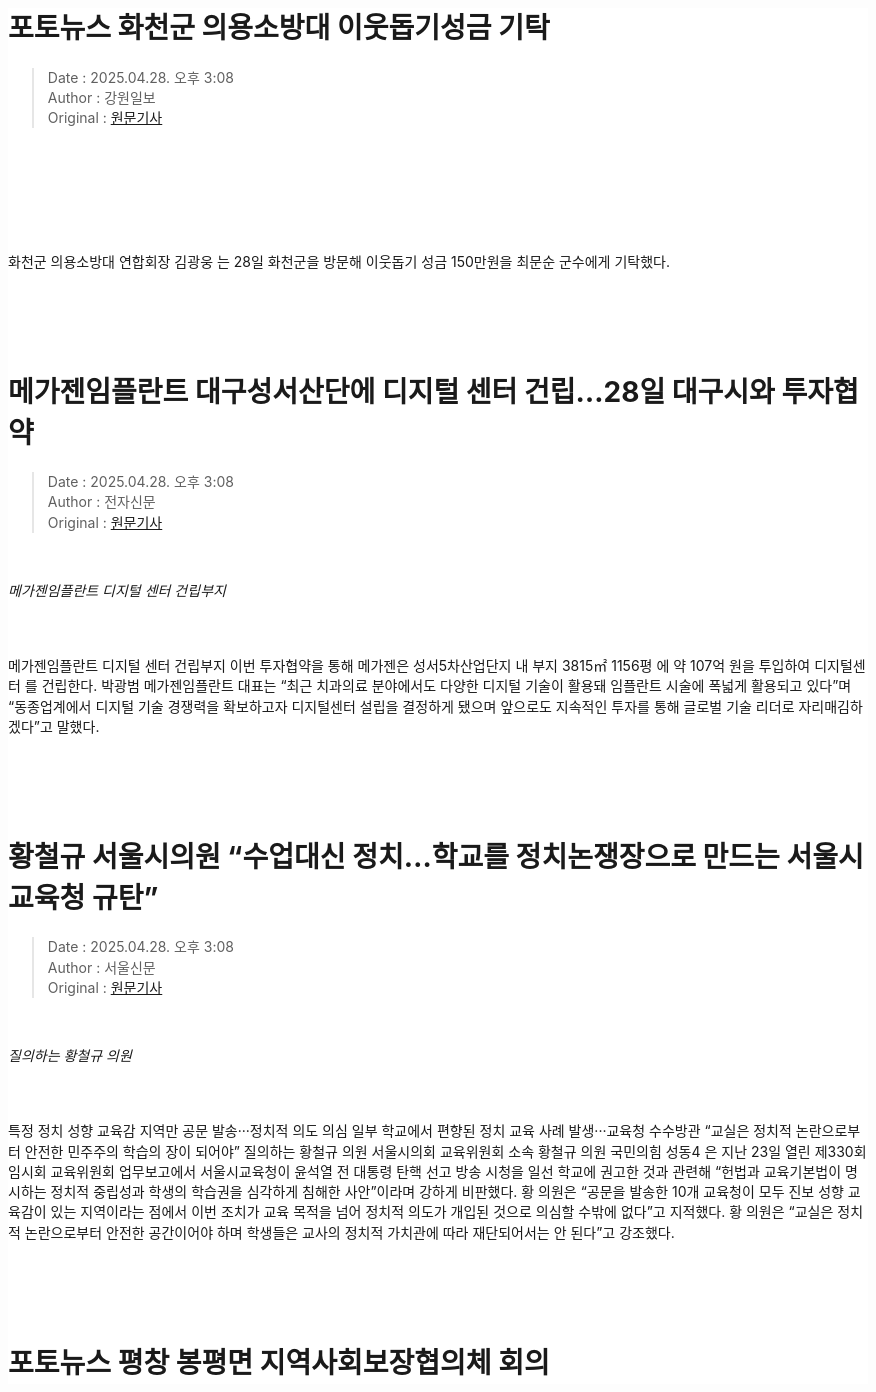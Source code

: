   
# 포토뉴스 화천군 의용소방대 이웃돕기성금 기탁  
  
> Date : 2025.04.28. 오후 3:08  
> Author : 강원일보  
> Original : [원문기사](https://n.news.naver.com/mnews/article/087/0001113583?sid=102)  
<br/>  
  
<img alt="" class="_LAZY_LOADING _LAZY_LOADING_INIT_HIDE" src="https://imgnews.pstatic.net/image/087/2025/04/28/0001113583_001_20250428150815998.jpg?type=w860" id="img1" style="display: none;"></img>  
<br/><br/>  
  
화천군 의용소방대 연합회장 김광웅 는 28일 화천군을 방문해 이웃돕기 성금 150만원을 최문순 군수에게 기탁했다.  
<br/><br/><br/>  

  
# 메가젠임플란트 대구성서산단에 디지털 센터 건립…28일 대구시와 투자협약  
  
> Date : 2025.04.28. 오후 3:08  
> Author : 전자신문  
> Original : [원문기사](https://n.news.naver.com/mnews/article/030/0003307758?sid=102)  
<br/>  
  
<img alt="메가젠임플란트 디지털 센터 건립부지" class="_LAZY_LOADING _LAZY_LOADING_INIT_HIDE" src="https://imgnews.pstatic.net/image/030/2025/04/28/0003307758_001_20250428150812744.jpg?type=w860" id="img1" style="display: none;"></img><em class="img_desc">메가젠임플란트 디지털 센터 건립부지</em>  
<br/><br/>  
  
메가젠임플란트 디지털 센터 건립부지 이번 투자협약을 통해 메가젠은 성서5차산업단지 내 부지 3815㎡ 1156평 에 약 107억 원을 투입하여 디지털센터 를 건립한다.
박광범 메가젠임플란트 대표는 “최근 치과의료 분야에서도 다양한 디지털 기술이 활용돼 임플란트 시술에 폭넓게 활용되고 있다”며 “동종업계에서 디지털 기술 경쟁력을 확보하고자 디지털센터 설립을 결정하게 됐으며 앞으로도 지속적인 투자를 통해 글로벌 기술 리더로 자리매김하겠다”고 말했다.  
<br/><br/><br/>  

  
# 황철규 서울시의원 “수업대신 정치…학교를 정치논쟁장으로 만드는 서울시교육청 규탄”  
  
> Date : 2025.04.28. 오후 3:08  
> Author : 서울신문  
> Original : [원문기사](https://n.news.naver.com/mnews/article/081/0003537140?sid=102)  
<br/>  
  
<img alt="질의하는 황철규 의원" class="_LAZY_LOADING _LAZY_LOADING_INIT_HIDE" src="https://imgnews.pstatic.net/image/081/2025/04/28/0003537140_001_20250428150811712.jpg?type=w860" id="img1" style="display: none;"></img><em class="img_desc">질의하는 황철규 의원</em>  
<br/><br/>  
  
특정 정치 성향 교육감 지역만 공문 발송···정치적 의도 의심 일부 학교에서 편향된 정치 교육 사례 발생···교육청 수수방관 “교실은 정치적 논란으로부터 안전한 민주주의 학습의 장이 되어야” 질의하는 황철규 의원 서울시의회 교육위원회 소속 황철규 의원 국민의힘 성동4 은 지난 23일 열린 제330회 임시회 교육위원회 업무보고에서 서울시교육청이 윤석열 전 대통령 탄핵 선고 방송 시청을 일선 학교에 권고한 것과 관련해 “헌법과 교육기본법이 명시하는 정치적 중립성과 학생의 학습권을 심각하게 침해한 사안”이라며 강하게 비판했다.
황 의원은 “공문을 발송한 10개 교육청이 모두 진보 성향 교육감이 있는 지역이라는 점에서 이번 조치가 교육 목적을 넘어 정치적 의도가 개입된 것으로 의심할 수밖에 없다”고 지적했다.
황 의원은 “교실은 정치적 논란으로부터 안전한 공간이어야 하며 학생들은 교사의 정치적 가치관에 따라 재단되어서는 안 된다”고 강조했다.  
<br/><br/><br/>  

  
# 포토뉴스 평창 봉평면 지역사회보장협의체 회의  
  